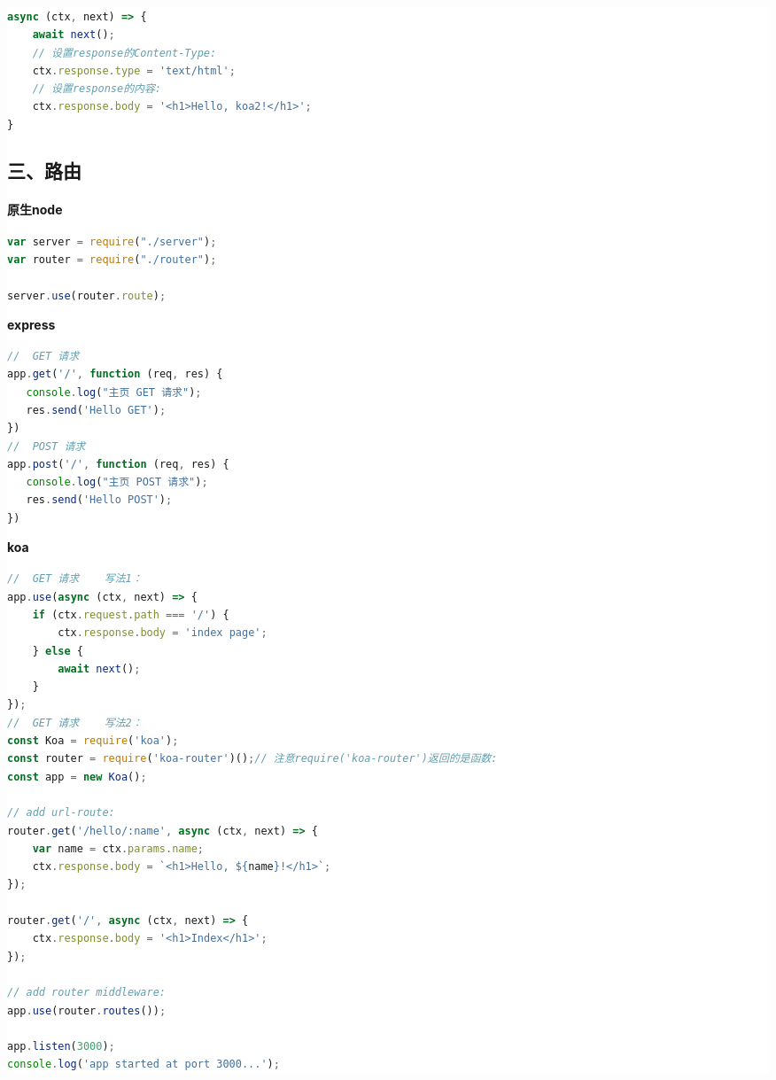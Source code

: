 ```js
async (ctx, next) => {
    await next();
    // 设置response的Content-Type:
    ctx.response.type = 'text/html';
    // 设置response的内容:
    ctx.response.body = '<h1>Hello, koa2!</h1>';
}
```

## 三、路由

**原生node**

```js
var server = require("./server");
var router = require("./router");
 
server.use(router.route);
```

**express**

```js
//  GET 请求
app.get('/', function (req, res) {
   console.log("主页 GET 请求");
   res.send('Hello GET');
}) 
//  POST 请求
app.post('/', function (req, res) {
   console.log("主页 POST 请求");
   res.send('Hello POST');
})
```

**koa**

```js
//  GET 请求    写法1：
app.use(async (ctx, next) => {
    if (ctx.request.path === '/') {
        ctx.response.body = 'index page';
    } else {
        await next();
    }
});
//  GET 请求    写法2：
const Koa = require('koa');
const router = require('koa-router')();// 注意require('koa-router')返回的是函数:
const app = new Koa();

// add url-route:
router.get('/hello/:name', async (ctx, next) => {
    var name = ctx.params.name;
    ctx.response.body = `<h1>Hello, ${name}!</h1>`;
});

router.get('/', async (ctx, next) => {
    ctx.response.body = '<h1>Index</h1>';
});

// add router middleware:
app.use(router.routes());

app.listen(3000);
console.log('app started at port 3000...');
```